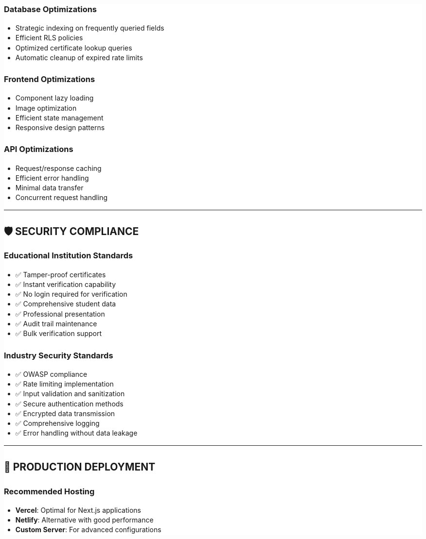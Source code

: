 ### **Database Optimizations**
- Strategic indexing on frequently queried fields
- Efficient RLS policies
- Optimized certificate lookup queries
- Automatic cleanup of expired rate limits

### **Frontend Optimizations**
- Component lazy loading
- Image optimization
- Efficient state management
- Responsive design patterns

### **API Optimizations**
- Request/response caching
- Efficient error handling
- Minimal data transfer
- Concurrent request handling

---

## 🛡️ **SECURITY COMPLIANCE**

### **Educational Institution Standards**
- ✅ Tamper-proof certificates
- ✅ Instant verification capability
- ✅ No login required for verification
- ✅ Comprehensive student data
- ✅ Professional presentation
- ✅ Audit trail maintenance
- ✅ Bulk verification support

### **Industry Security Standards**
- ✅ OWASP compliance
- ✅ Rate limiting implementation
- ✅ Input validation and sanitization
- ✅ Secure authentication methods
- ✅ Encrypted data transmission
- ✅ Comprehensive logging
- ✅ Error handling without data leakage

---

## 🚀 **PRODUCTION DEPLOYMENT**

### **Recommended Hosting**
- **Vercel**: Optimal for Next.js applications
- **Netlify**: Alternative with good performance
- **Custom Server**: For advanced configurations
